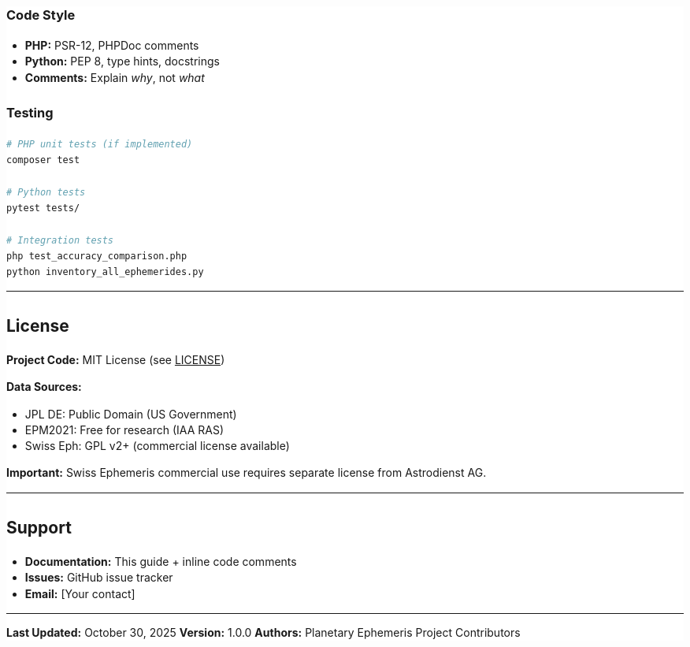 ### Code Style

- **PHP:** PSR-12, PHPDoc comments
- **Python:** PEP 8, type hints, docstrings
- **Comments:** Explain *why*, not *what*

### Testing

```bash
# PHP unit tests (if implemented)
composer test

# Python tests
pytest tests/

# Integration tests
php test_accuracy_comparison.php
python inventory_all_ephemerides.py
```

---

## License

**Project Code:** MIT License (see [LICENSE](LICENSE))

**Data Sources:**
- JPL DE: Public Domain (US Government)
- EPM2021: Free for research (IAA RAS)
- Swiss Eph: GPL v2+ (commercial license available)

**Important:** Swiss Ephemeris commercial use requires separate license from Astrodienst AG.

---

## Support

- **Documentation:** This guide + inline code comments
- **Issues:** GitHub issue tracker
- **Email:** [Your contact]

---

**Last Updated:** October 30, 2025
**Version:** 1.0.0
**Authors:** Planetary Ephemeris Project Contributors

